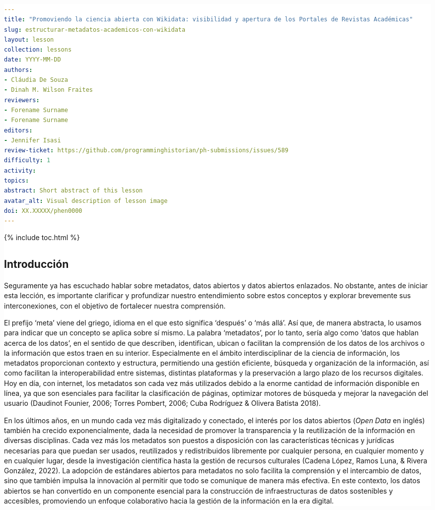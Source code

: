 ```yaml
---
title: "Promoviendo la ciencia abierta con Wikidata: visibilidad y apertura de los Portales de Revistas Académicas"
slug: estructurar-metadatos-academicos-con-wikidata
layout: lesson
collection: lessons
date: YYYY-MM-DD
authors:
- Cláudia De Souza
- Dinah M. Wilson Fraites
reviewers:
- Forename Surname
- Forename Surname
editors:
- Jennifer Isasi
review-ticket: https://github.com/programminghistorian/ph-submissions/issues/589
difficulty: 1
activity: 
topics: 
abstract: Short abstract of this lesson
avatar_alt: Visual description of lesson image
doi: XX.XXXXX/phen0000
---
```


{% include toc.html %}


## Introducción

Seguramente ya has escuchado hablar sobre metadatos, datos abiertos y datos abiertos enlazados. No obstante, antes de iniciar esta lección, es importante clarificar y profundizar nuestro entendimiento sobre estos conceptos y explorar brevemente sus interconexiones, con el objetivo de fortalecer nuestra comprensión.

El prefijo ‘meta’ viene del griego, idioma en el que esto significa ‘después’ o ‘más allá’. Así que, de manera abstracta, lo usamos para indicar que un concepto se aplica sobre sí mismo. La palabra ‘metadatos’, por lo tanto, sería algo como ‘datos que hablan acerca de los datos’, en el sentido de que describen, identifican, ubican o facilitan la comprensión de los datos de los archivos o la información que estos traen en su interior. Especialmente en el ámbito interdisciplinar de la ciencia de información, los metadatos proporcionan contexto y estructura, permitiendo una gestión eficiente, búsqueda y organización de la información, así como facilitan la interoperabilidad entre sistemas, distintas plataformas y la preservación a largo plazo de los recursos digitales. Hoy en día, con internet, los metadatos son cada vez más utilizados debido a la enorme cantidad de información disponible en línea, ya que son esenciales para facilitar la clasificación de páginas, optimizar motores de búsqueda y mejorar la navegación del usuario (Daudinot Founier, 2006; Torres Pombert, 2006; Cuba Rodríguez & Olivera Batista 2018).

En los últimos años, en un mundo cada vez más digitalizado y conectado, el interés por los datos abiertos (_Open Data_ en inglés) también ha crecido exponencialmente, dada la necesidad de promover la transparencia y la reutilización de la información en diversas disciplinas. Cada vez más los metadatos son puestos a disposición con las características técnicas y jurídicas necesarias para que puedan ser usados, reutilizados y redistribuidos libremente por cualquier persona, en cualquier momento y en cualquier lugar, desde la investigación científica hasta la gestión de recursos culturales (Cadena López, Ramos Luna, & Rivera González, 2022). La adopción de estándares abiertos para metadatos no solo facilita la comprensión y el intercambio de datos, sino que también impulsa la innovación al permitir que todo se comunique de manera más efectiva. En este contexto, los datos abiertos se han convertido en un componente esencial para la construcción de infraestructuras de datos sostenibles y accesibles, promoviendo un enfoque colaborativo hacia la gestión de la información en la era digital.
